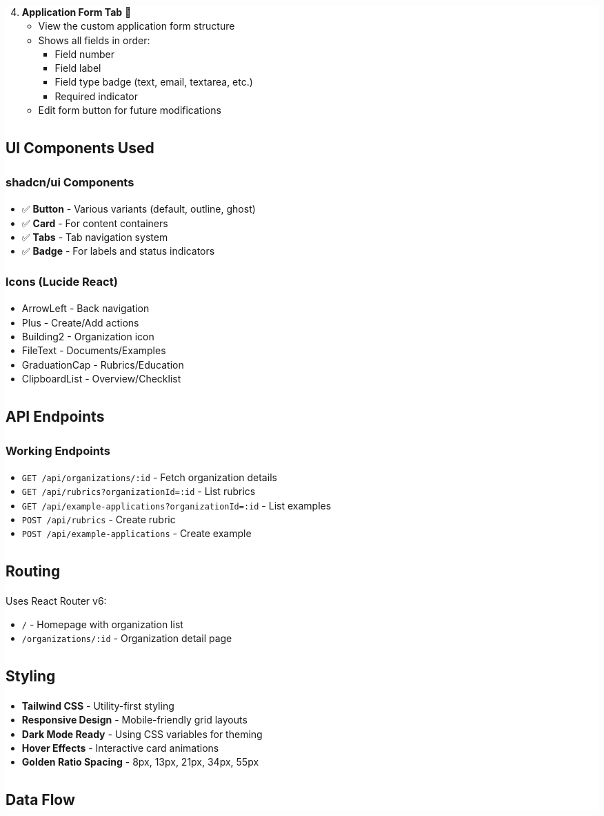 4. **Application Form Tab** 📝
   - View the custom application form structure
   - Shows all fields in order:
     - Field number
     - Field label
     - Field type badge (text, email, textarea, etc.)
     - Required indicator
   - Edit form button for future modifications

## UI Components Used

### shadcn/ui Components
- ✅ **Button** - Various variants (default, outline, ghost)
- ✅ **Card** - For content containers
- ✅ **Tabs** - Tab navigation system
- ✅ **Badge** - For labels and status indicators

### Icons (Lucide React)
- ArrowLeft - Back navigation
- Plus - Create/Add actions
- Building2 - Organization icon
- FileText - Documents/Examples
- GraduationCap - Rubrics/Education
- ClipboardList - Overview/Checklist

## API Endpoints

### Working Endpoints
- `GET /api/organizations/:id` - Fetch organization details
- `GET /api/rubrics?organizationId=:id` - List rubrics
- `GET /api/example-applications?organizationId=:id` - List examples
- `POST /api/rubrics` - Create rubric
- `POST /api/example-applications` - Create example

## Routing

Uses React Router v6:
- `/` - Homepage with organization list
- `/organizations/:id` - Organization detail page

## Styling

- **Tailwind CSS** - Utility-first styling
- **Responsive Design** - Mobile-friendly grid layouts
- **Dark Mode Ready** - Using CSS variables for theming
- **Hover Effects** - Interactive card animations
- **Golden Ratio Spacing** - 8px, 13px, 21px, 34px, 55px

## Data Flow
